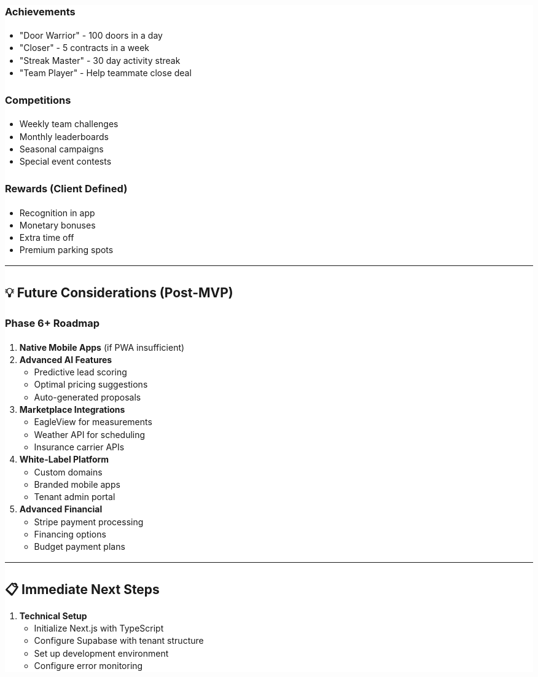 ### Achievements
- "Door Warrior" - 100 doors in a day
- "Closer" - 5 contracts in a week
- "Streak Master" - 30 day activity streak
- "Team Player" - Help teammate close deal

### Competitions
- Weekly team challenges
- Monthly leaderboards
- Seasonal campaigns
- Special event contests

### Rewards (Client Defined)
- Recognition in app
- Monetary bonuses
- Extra time off
- Premium parking spots

---

## 💡 Future Considerations (Post-MVP)

### Phase 6+ Roadmap
1. **Native Mobile Apps** (if PWA insufficient)
2. **Advanced AI Features**
   - Predictive lead scoring
   - Optimal pricing suggestions
   - Auto-generated proposals
3. **Marketplace Integrations**
   - EagleView for measurements
   - Weather API for scheduling
   - Insurance carrier APIs
4. **White-Label Platform**
   - Custom domains
   - Branded mobile apps
   - Tenant admin portal
5. **Advanced Financial**
   - Stripe payment processing
   - Financing options
   - Budget payment plans

---

## 📋 Immediate Next Steps

1. **Technical Setup**
   - Initialize Next.js with TypeScript
   - Configure Supabase with tenant structure
   - Set up development environment
   - Configure error monitoring
